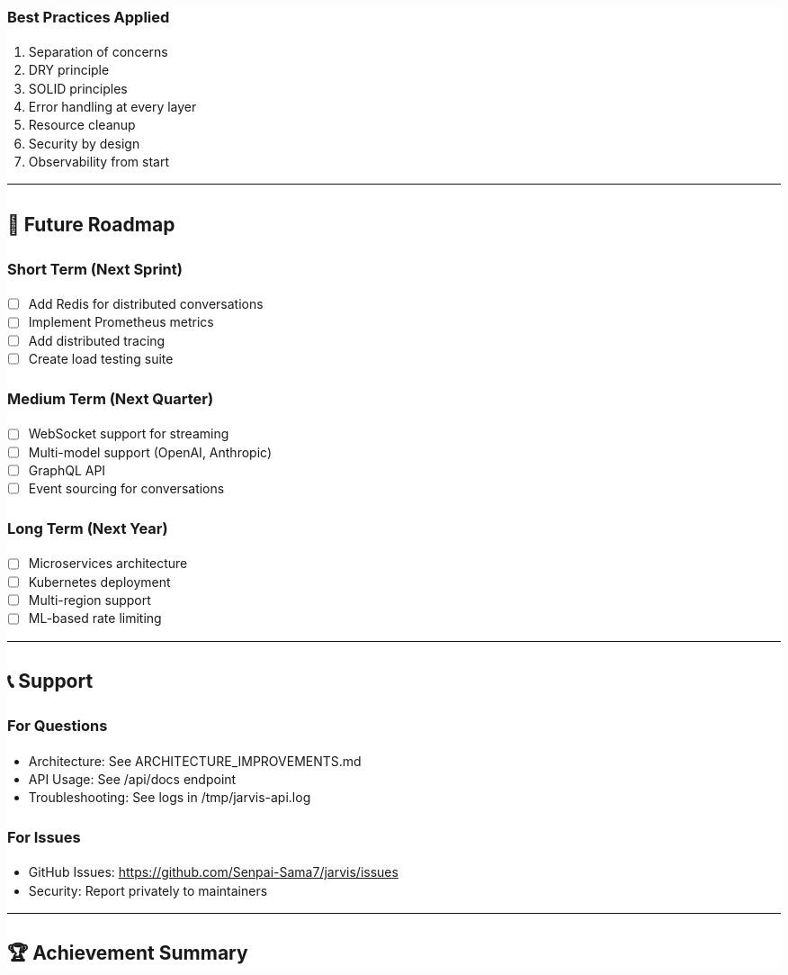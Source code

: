 ### Best Practices Applied
1. Separation of concerns
2. DRY principle
3. SOLID principles
4. Error handling at every layer
5. Resource cleanup
6. Security by design
7. Observability from start

---

## 🔮 Future Roadmap

### Short Term (Next Sprint)
- [ ] Add Redis for distributed conversations
- [ ] Implement Prometheus metrics
- [ ] Add distributed tracing
- [ ] Create load testing suite

### Medium Term (Next Quarter)
- [ ] WebSocket support for streaming
- [ ] Multi-model support (OpenAI, Anthropic)
- [ ] GraphQL API
- [ ] Event sourcing for conversations

### Long Term (Next Year)
- [ ] Microservices architecture
- [ ] Kubernetes deployment
- [ ] Multi-region support
- [ ] ML-based rate limiting

---

## 📞 Support

### For Questions
- Architecture: See ARCHITECTURE_IMPROVEMENTS.md
- API Usage: See /api/docs endpoint
- Troubleshooting: See logs in /tmp/jarvis-api.log

### For Issues
- GitHub Issues: https://github.com/Senpai-Sama7/jarvis/issues
- Security: Report privately to maintainers

---

## 🏆 Achievement Summary
